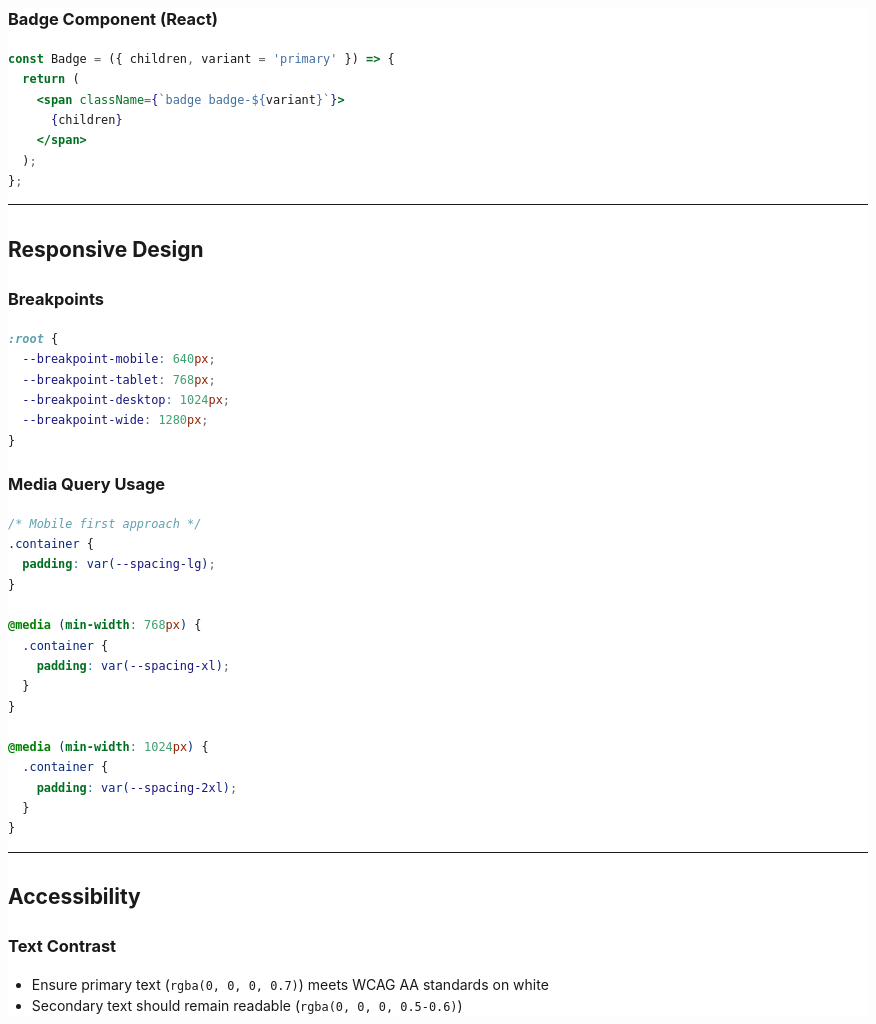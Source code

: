 ### Badge Component (React)
```jsx
const Badge = ({ children, variant = 'primary' }) => {
  return (
    <span className={`badge badge-${variant}`}>
      {children}
    </span>
  );
};
```

---

## Responsive Design

### Breakpoints
```css
:root {
  --breakpoint-mobile: 640px;
  --breakpoint-tablet: 768px;
  --breakpoint-desktop: 1024px;
  --breakpoint-wide: 1280px;
}
```

### Media Query Usage
```css
/* Mobile first approach */
.container {
  padding: var(--spacing-lg);
}

@media (min-width: 768px) {
  .container {
    padding: var(--spacing-xl);
  }
}

@media (min-width: 1024px) {
  .container {
    padding: var(--spacing-2xl);
  }
}
```

---

## Accessibility

### Text Contrast
- Ensure primary text (`rgba(0, 0, 0, 0.7)`) meets WCAG AA standards on white
- Secondary text should remain readable (`rgba(0, 0, 0, 0.5-0.6)`)
